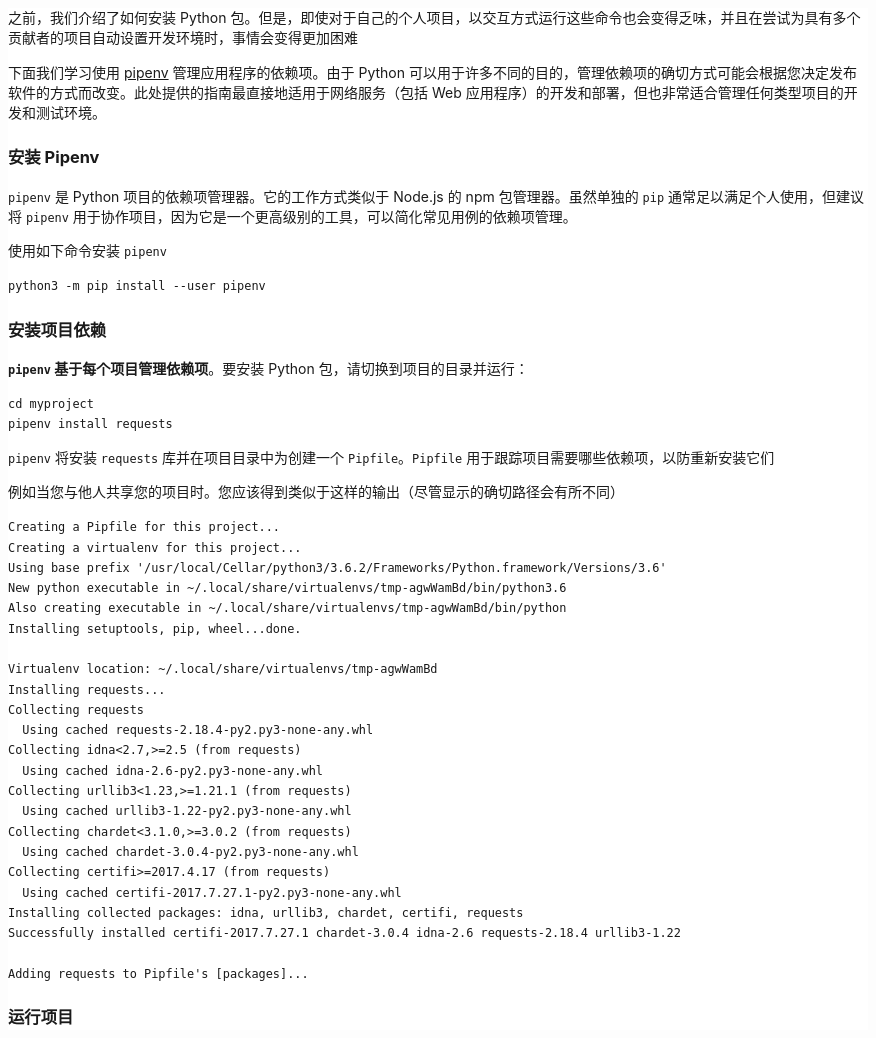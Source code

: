之前，我们介绍了如何安装 Python 包。但是，即使对于自己的个人项目，以交互方式运行这些命令也会变得乏味，并且在尝试为具有多个贡献者的项目自动设置开发环境时，事情会变得更加困难

下面我们学习使用 [pipenv](https://pipenv.pypa.io/en/latest/index.html) 管理应用程序的依赖项。由于 Python 可以用于许多不同的目的，管理依赖项的确切方式可能会根据您决定发布软件的方式而改变。此处提供的指南最直接地适用于网络服务（包括 Web 应用程序）的开发和部署，但也非常适合管理任何类型项目的开发和测试环境。

### 安装 Pipenv

`pipenv` 是 Python 项目的依赖项管理器。它的工作方式类似于 Node.js 的 npm 包管理器。虽然单独的 `pip` 通常足以满足个人使用，但建议将 `pipenv` 用于协作项目，因为它是一个更高级别的工具，可以简化常见用例的依赖项管理。

使用如下命令安装 `pipenv`

```shell
python3 -m pip install --user pipenv
```

### 安装项目依赖

**`pipenv` 基于每个项目管理依赖项**。要安装 Python 包，请切换到项目的目录并运行：

```shell
cd myproject
pipenv install requests
```

`pipenv` 将安装 `requests` 库并在项目目录中为创建一个 `Pipfile`。`Pipfile` 用于跟踪项目需要哪些依赖项，以防重新安装它们

例如当您与他人共享您的项目时。您应该得到类似于这样的输出（尽管显示的确切路径会有所不同）

```
Creating a Pipfile for this project...
Creating a virtualenv for this project...
Using base prefix '/usr/local/Cellar/python3/3.6.2/Frameworks/Python.framework/Versions/3.6'
New python executable in ~/.local/share/virtualenvs/tmp-agwWamBd/bin/python3.6
Also creating executable in ~/.local/share/virtualenvs/tmp-agwWamBd/bin/python
Installing setuptools, pip, wheel...done.

Virtualenv location: ~/.local/share/virtualenvs/tmp-agwWamBd
Installing requests...
Collecting requests
  Using cached requests-2.18.4-py2.py3-none-any.whl
Collecting idna<2.7,>=2.5 (from requests)
  Using cached idna-2.6-py2.py3-none-any.whl
Collecting urllib3<1.23,>=1.21.1 (from requests)
  Using cached urllib3-1.22-py2.py3-none-any.whl
Collecting chardet<3.1.0,>=3.0.2 (from requests)
  Using cached chardet-3.0.4-py2.py3-none-any.whl
Collecting certifi>=2017.4.17 (from requests)
  Using cached certifi-2017.7.27.1-py2.py3-none-any.whl
Installing collected packages: idna, urllib3, chardet, certifi, requests
Successfully installed certifi-2017.7.27.1 chardet-3.0.4 idna-2.6 requests-2.18.4 urllib3-1.22

Adding requests to Pipfile's [packages]...
```

### 运行项目
